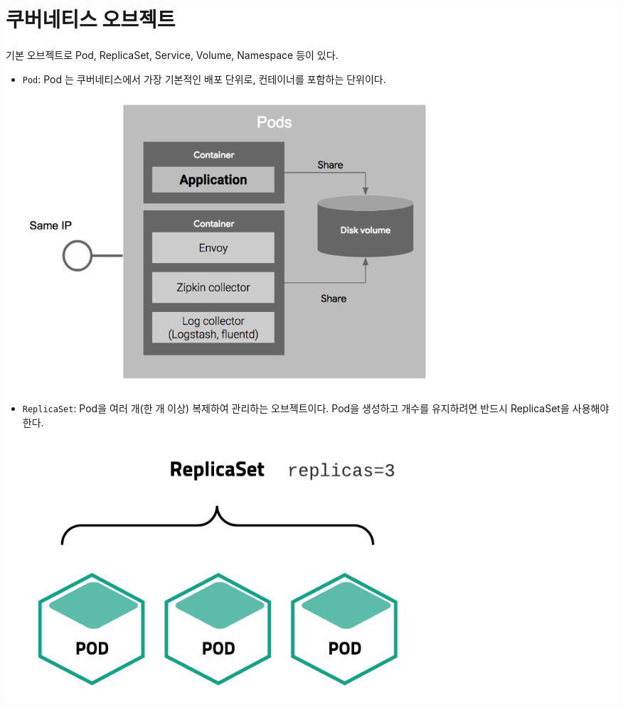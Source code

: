 쿠버네티스 오브젝트
=====

기본 오브젝트로 Pod, ReplicaSet, Service, Volume, Namespace 등이 있다.

   - `Pod`: Pod 는 쿠버네티스에서 가장 기본적인 배포 단위로, 컨테이너를 포함하는 단위이다.
   
   <img title="kubernetes" src="./images/kubernetes/pod_object.png" alt="kubernetes" width="600px">

   - `ReplicaSet`: Pod을 여러 개(한 개 이상) 복제하여 관리하는 오브젝트이다. Pod을 생성하고 개수를 유지하려면 반드시 ReplicaSet을 사용해야 한다.
   
   <img title="kubernetes" src="./images/kubernetes/replicaset_object.png" alt="kubernetes" width="600px">
   